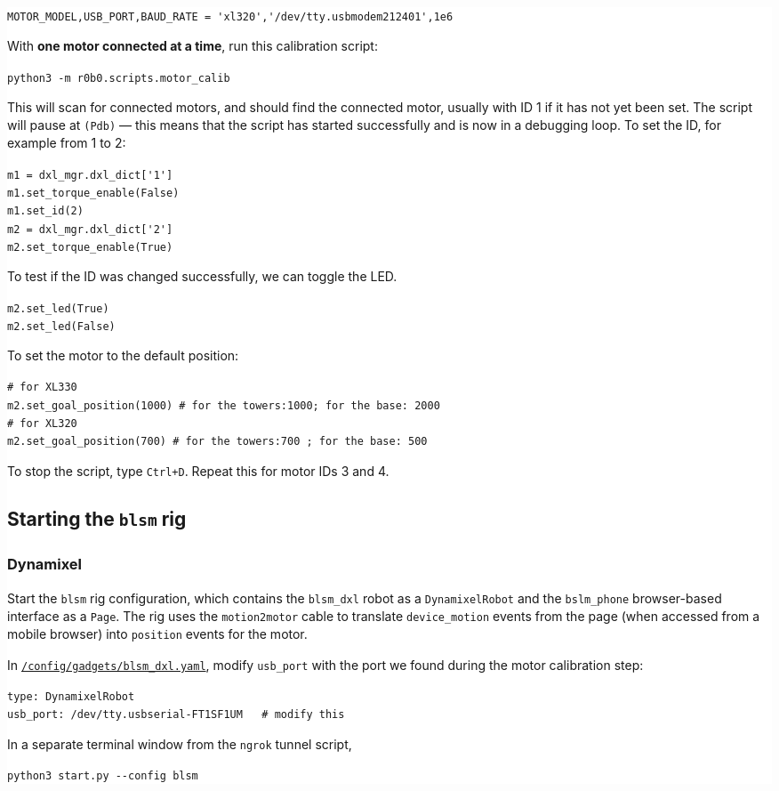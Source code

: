 ```
MOTOR_MODEL,USB_PORT,BAUD_RATE = 'xl320','/dev/tty.usbmodem212401',1e6
```
With **one motor connected at a time**, run this calibration script:
```
python3 -m r0b0.scripts.motor_calib
```
This will scan for connected motors, and should find the connected motor, usually with ID 1 if it has not yet been set. 
The script will pause at `(Pdb)` — this means that the script has started successfully and is now in a debugging loop.
To set the ID, for example from 1 to 2:
```
m1 = dxl_mgr.dxl_dict['1']
m1.set_torque_enable(False)
m1.set_id(2)
m2 = dxl_mgr.dxl_dict['2']
m2.set_torque_enable(True)
```
To test if the ID was changed successfully, we can toggle the LED.
```
m2.set_led(True)
m2.set_led(False)
```
To set the motor to the default position:
```
# for XL330
m2.set_goal_position(1000) # for the towers:1000; for the base: 2000
# for XL320
m2.set_goal_position(700) # for the towers:700 ; for the base: 500
```
To stop the script, type `Ctrl+D`.
Repeat this for motor IDs 3 and 4.

## Starting the `blsm` rig

### Dynamixel
Start the `blsm` rig configuration, which contains the `blsm_dxl` robot as a `DynamixelRobot` and the `bslm_phone` browser-based interface as a `Page`.
The rig uses the `motion2motor` cable to translate `device_motion` events from the page (when accessed from a mobile browser) into `position` events for the motor.


In [`/config/gadgets/blsm_dxl.yaml`](/config/gadgets/blsm_dxl.yaml), modify `usb_port` with the port we found during the motor calibration step:
```
type: DynamixelRobot
usb_port: /dev/tty.usbserial-FT1SF1UM   # modify this
```

In a separate terminal window from the `ngrok` tunnel script, 
```
python3 start.py --config blsm
```
